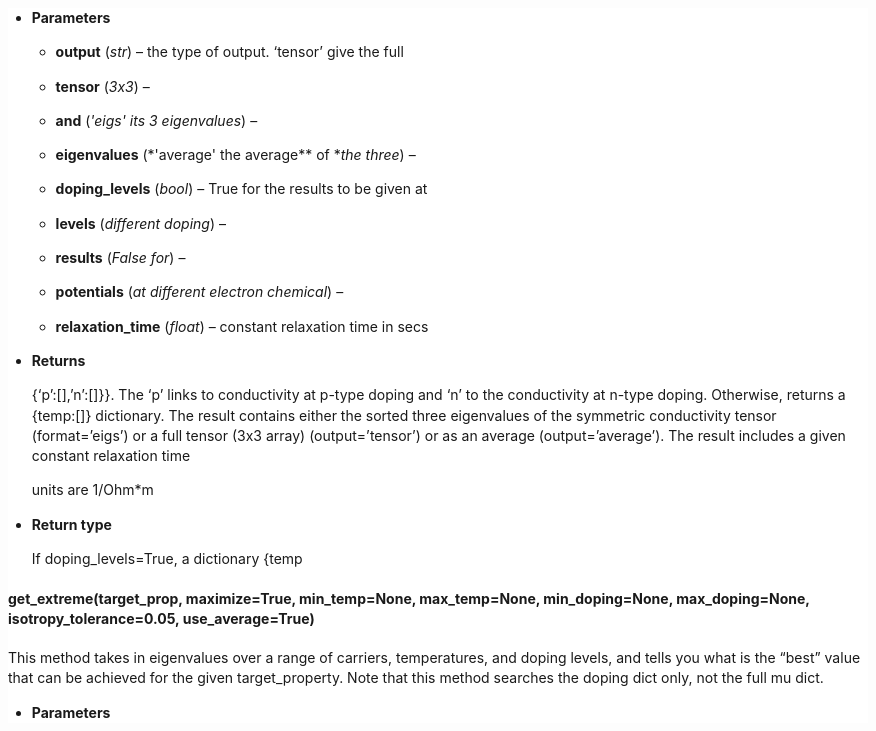 
* **Parameters**


    * **output** (*str*) – the type of output. ‘tensor’ give the full


    * **tensor** (*3x3*) –


    * **and** (*'eigs' its 3 eigenvalues*) –


    * **eigenvalues** (*'average' the average** of **the three*) –


    * **doping_levels** (*bool*) – True for the results to be given at


    * **levels** (*different doping*) –


    * **results** (*False for*) –


    * **potentials** (*at different electron chemical*) –


    * **relaxation_time** (*float*) – constant relaxation time in secs



* **Returns**

    {‘p’:[],’n’:[]}}.
    The ‘p’ links to conductivity
    at p-type doping and ‘n’ to the conductivity at n-type
    doping. Otherwise,
    returns a {temp:[]} dictionary. The result contains either
    the sorted three eigenvalues of the symmetric
    conductivity tensor (format=’eigs’) or a full tensor (3x3
    array) (output=’tensor’) or as an average
    (output=’average’).
    The result includes a given constant relaxation time

    units are 1/Ohm\*m




* **Return type**

    If doping_levels=True, a dictionary {temp



#### get_extreme(target_prop, maximize=True, min_temp=None, max_temp=None, min_doping=None, max_doping=None, isotropy_tolerance=0.05, use_average=True)
This method takes in eigenvalues over a range of carriers,
temperatures, and doping levels, and tells you what is the “best”
value that can be achieved for the given target_property. Note that
this method searches the doping dict only, not the full mu dict.


* **Parameters**
